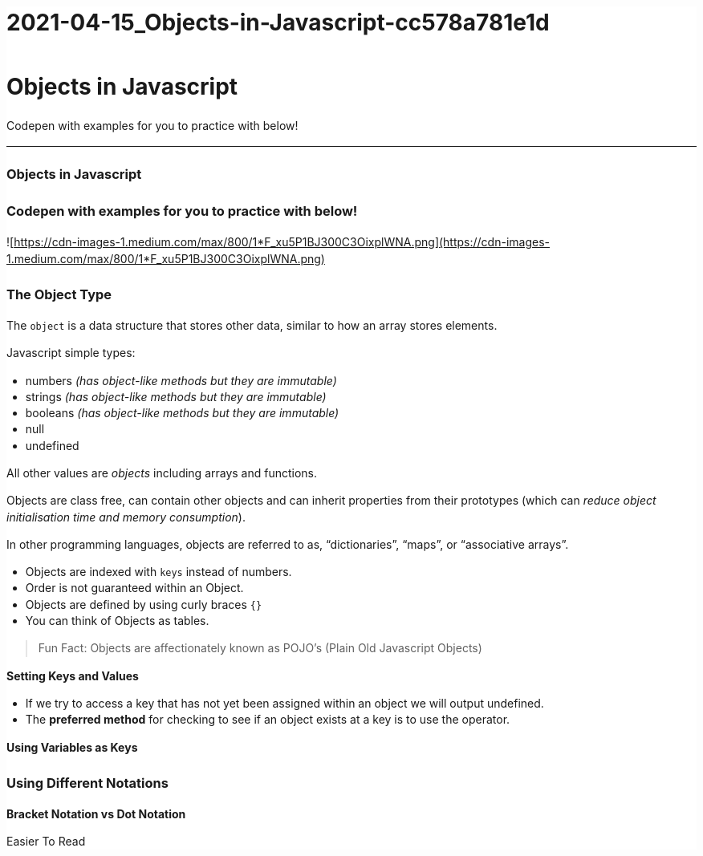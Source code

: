 # 2021-04-15_Objects-in-Javascript-cc578a781e1d

# Objects in Javascript

Codepen with examples for you to practice with below!

---

### Objects in Javascript

### Codepen with examples for you to practice with below!

![https://cdn-images-1.medium.com/max/800/1*F_xu5P1BJ300C3OixplWNA.png](https://cdn-images-1.medium.com/max/800/1*F_xu5P1BJ300C3OixplWNA.png)

### The Object Type

The `object` is a data structure that stores other data, similar to how an array stores elements.

Javascript simple types:

- numbers _(has object-like methods but they are immutable)_
- strings _(has object-like methods but they are immutable)_
- booleans _(has object-like methods but they are immutable)_
- null
- undefined

All other values are _objects_ including arrays and functions.

Objects are class free, can contain other objects and can inherit properties from their prototypes (which can _reduce object initialisation time and memory consumption_).

In other programming languages, objects are referred to as, “dictionaries”, “maps”, or “associative arrays”.

- Objects are indexed with `keys` instead of numbers.
- Order is not guaranteed within an Object.
- Objects are defined by using curly braces `{}`
- You can think of Objects as tables.

> Fun Fact: Objects are affectionately known as POJO’s (Plain Old Javascript Objects)

**Setting Keys and Values**

- If we try to access a key that has not yet been assigned within an object we will output undefined.
- The **preferred method** for checking to see if an object exists at a key is to use the operator.

**Using Variables as Keys**

### Using Different Notations

**Bracket Notation vs Dot Notation**

Easier To Read
